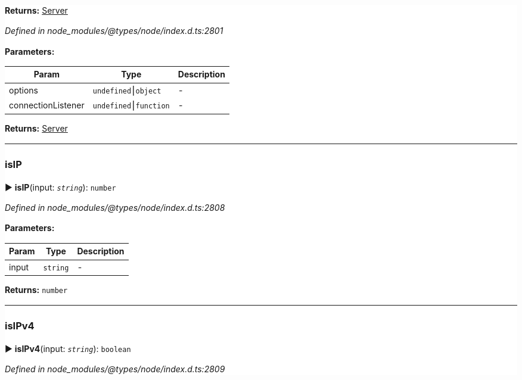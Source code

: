 **Returns:** [Server](../classes/_node_modules__types_node_index_d_._net_.server.md)



*Defined in node_modules/@types/node/index.d.ts:2801*



**Parameters:**

| Param | Type | Description |
| ------ | ------ | ------ |
| options | `undefined`⎮`object`   |  - |
| connectionListener | `undefined`⎮`function`   |  - |





**Returns:** [Server](../classes/_node_modules__types_node_index_d_._net_.server.md)





___

<a id="isip"></a>

###  isIP

► **isIP**(input: *`string`*): `number`



*Defined in node_modules/@types/node/index.d.ts:2808*



**Parameters:**

| Param | Type | Description |
| ------ | ------ | ------ |
| input | `string`   |  - |





**Returns:** `number`





___

<a id="isipv4"></a>

###  isIPv4

► **isIPv4**(input: *`string`*): `boolean`



*Defined in node_modules/@types/node/index.d.ts:2809*
